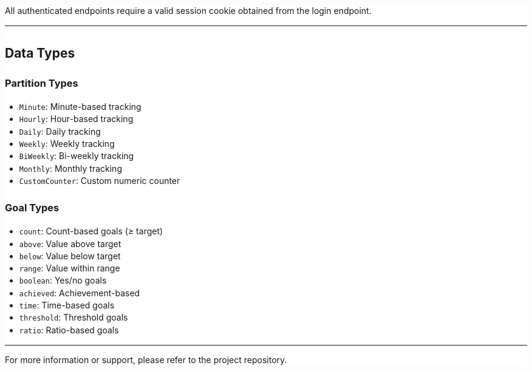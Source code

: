 All authenticated endpoints require a valid session cookie obtained from the login endpoint.

---

## Data Types

### Partition Types
- `Minute`: Minute-based tracking
- `Hourly`: Hour-based tracking
- `Daily`: Daily tracking
- `Weekly`: Weekly tracking
- `BiWeekly`: Bi-weekly tracking
- `Monthly`: Monthly tracking
- `CustomCounter`: Custom numeric counter

### Goal Types
- `count`: Count-based goals (≥ target)
- `above`: Value above target
- `below`: Value below target
- `range`: Value within range
- `boolean`: Yes/no goals
- `achieved`: Achievement-based
- `time`: Time-based goals
- `threshold`: Threshold goals
- `ratio`: Ratio-based goals

---

For more information or support, please refer to the project repository.
